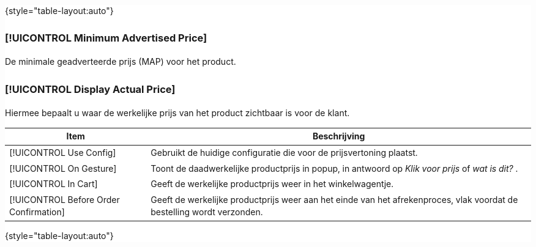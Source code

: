 {style="table-layout:auto"}

### [!UICONTROL Minimum Advertised Price]

De minimale geadverteerde prijs (MAP) voor het product.

### [!UICONTROL Display Actual Price]

Hiermee bepaalt u waar de werkelijke prijs van het product zichtbaar is voor de klant.

| Item | Beschrijving |
|----|-----------|
| [!UICONTROL Use Config] | Gebruikt de huidige configuratie die voor de prijsvertoning plaatst. |
| [!UICONTROL On Gesture] | Toont de daadwerkelijke productprijs in popup, in antwoord op _Klik voor prijs_ of _wat is dit?_ . |
| [!UICONTROL In Cart] | Geeft de werkelijke productprijs weer in het winkelwagentje. |
| [!UICONTROL Before Order Confirmation] | Geeft de werkelijke productprijs weer aan het einde van het afrekenproces, vlak voordat de bestelling wordt verzonden. |

{style="table-layout:auto"}
